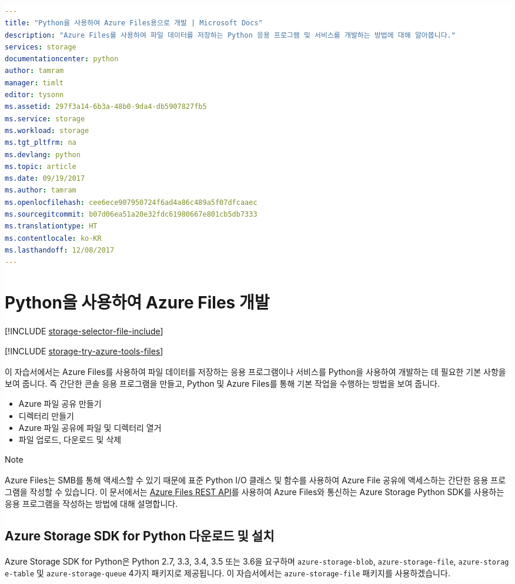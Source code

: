 ```yaml
---
title: "Python을 사용하여 Azure Files용으로 개발 | Microsoft Docs"
description: "Azure Files를 사용하여 파일 데이터를 저장하는 Python 응용 프로그램 및 서비스를 개발하는 방법에 대해 알아봅니다."
services: storage
documentationcenter: python
author: tamram
manager: timlt
editor: tysonn
ms.assetid: 297f3a14-6b3a-48b0-9da4-db5907827fb5
ms.service: storage
ms.workload: storage
ms.tgt_pltfrm: na
ms.devlang: python
ms.topic: article
ms.date: 09/19/2017
ms.author: tamram
ms.openlocfilehash: cee6ece907950724f6ad4a86c489a5f07dfcaaec
ms.sourcegitcommit: b07d06ea51a20e32fdc61980667e801cb5db7333
ms.translationtype: HT
ms.contentlocale: ko-KR
ms.lasthandoff: 12/08/2017
---
```

# <a name="develop-for-azure-files-with-python"></a>Python을 사용하여 Azure Files 개발
[!INCLUDE [storage-selector-file-include](../../../includes/storage-selector-file-include.md)]

[!INCLUDE [storage-try-azure-tools-files](../../../includes/storage-try-azure-tools-files.md)]

이 자습서에서는 Azure Files를 사용하여 파일 데이터를 저장하는 응용 프로그램이나 서비스를 Python을 사용하여 개발하는 데 필요한 기본 사항을 보여 줍니다. 즉 간단한 콘솔 응용 프로그램을 만들고, Python 및 Azure Files를 통해 기본 작업을 수행하는 방법을 보여 줍니다.

* Azure 파일 공유 만들기
* 디렉터리 만들기
* Azure 파일 공유에 파일 및 디렉터리 열거
* 파일 업로드, 다운로드 및 삭제

> [!Note]  
> Azure Files는 SMB를 통해 액세스할 수 있기 때문에 표준 Python I/O 클래스 및 함수를 사용하여 Azure File 공유에 액세스하는 간단한 응용 프로그램을 작성할 수 있습니다. 이 문서에서는 [Azure Files REST API](https://docs.microsoft.com/rest/api/storageservices/fileservices/file-service-rest-api)를 사용하여 Azure Files와 통신하는 Azure Storage Python SDK를 사용하는 응용 프로그램을 작성하는 방법에 대해 설명합니다.

## <a name="download-and-install-azure-storage-sdk-for-python"></a>Azure Storage SDK for Python 다운로드 및 설치

Azure Storage SDK for Python은 Python 2.7, 3.3, 3.4, 3.5 또는 3.6을 요구하며 `azure-storage-blob`, `azure-storage-file`, `azure-storage-table` 및 `azure-storage-queue` 4가지 패키지로 제공됩니다. 이 자습서에서는 `azure-storage-file` 패키지를 사용하겠습니다.
 